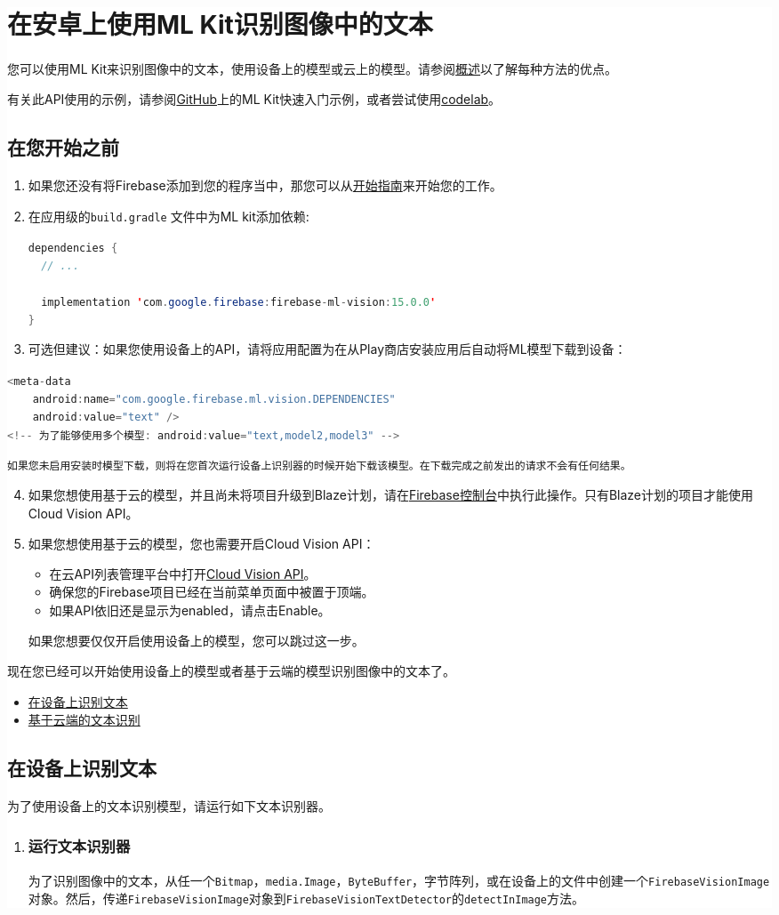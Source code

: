 # 在安卓上使用ML Kit识别图像中的文本

您可以使用ML Kit来识别图像中的文本，使用设备上的模型或云上的模型。请参阅[概述](https://github.com/Quorafind/MLkit-CN/blob/master/ML%20kit%20for%20Firebase.md)以了解每种方法的优点。

有关此API使用的示例，请参阅[GitHub](https://github.com/firebase/quickstart-ios/tree/master/mlkit)上的ML Kit快速入门示例，或者尝试使用[codelab](http://g.co/codelabs/mlkit-ios)。

## 在您开始之前

1. 如果您还没有将Firebase添加到您的程序当中，那您可以从[开始指南](https://firebase.google.com/docs/ios/setup)来开始您的工作。

2. 在应用级的`build.gradle` 文件中为ML kit添加依赖:

   ```java
   dependencies {
     // ...
   
     implementation 'com.google.firebase:firebase-ml-vision:15.0.0'
   }
   ```

3.  可选但建议：如果您使用设备上的API，请将应用配置为在从Play商店安装应用后自动将ML模型下载到设备： 

   ```java
   <meta-data
       android:name="com.google.firebase.ml.vision.DEPENDENCIES"
       android:value="text" />
   <!-- 为了能够使用多个模型: android:value="text,model2,model3" -->
   ```

    如果您未启用安装时模型下载，则将在您首次运行设备上识别器的时候开始下载该模型。在下载完成之前发出的请求不会有任何结果。

4. 如果您想使用基于云的模型，并且尚未将项目升级到Blaze计划，请在[Firebase控制台](https://console.firebase.google.com/)中执行此操作。只有Blaze计划的项目才能使用Cloud Vision API。 

5. 如果您想使用基于云的模型，您也需要开启Cloud Vision API：

   - 在云API列表管理平台中打开[Cloud Vision API](https://console.cloud.google.com/apis/library/vision.googleapis.com/)。
   - 确保您的Firebase项目已经在当前菜单页面中被置于顶端。
   - 如果API依旧还是显示为enabled，请点击Enable。

   如果您想要仅仅开启使用设备上的模型，您可以跳过这一步。

现在您已经可以开始使用设备上的模型或者基于云端的模型识别图像中的文本了。

- [在设备上识别文本](#在设备上识别文本)
- [基于云端的文本识别](#基于云端的文本识别)

## 在设备上识别文本

为了使用设备上的文本识别模型，请运行如下文本识别器。

1. ### 运行文本识别器

   为了识别图像中的文本，从任一个`Bitmap`，`media.Image`，`ByteBuffer`，字节阵列，或在设备上的文件中创建一个`FirebaseVisionImage`对象。然后，传递`FirebaseVisionImage`对象到`FirebaseVisionTextDetector`的`detectInImage`方法。
